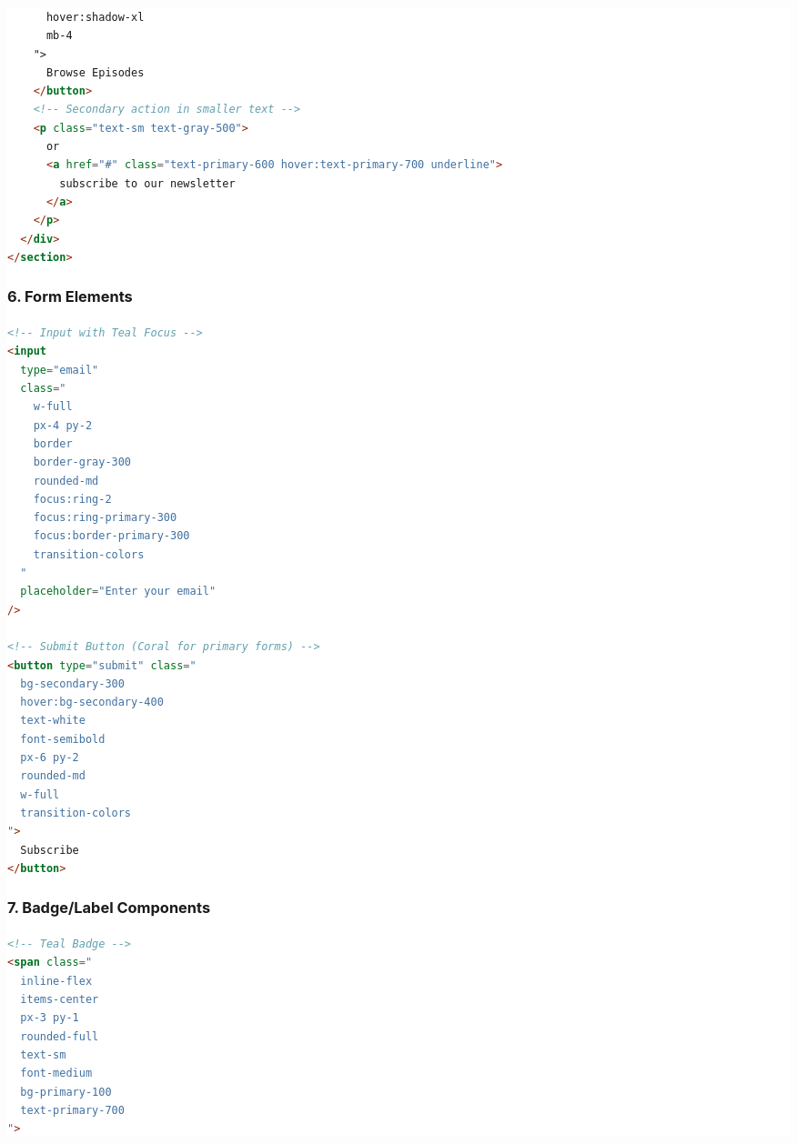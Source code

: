```html
      hover:shadow-xl
      mb-4
    ">
      Browse Episodes
    </button>
    <!-- Secondary action in smaller text -->
    <p class="text-sm text-gray-500">
      or 
      <a href="#" class="text-primary-600 hover:text-primary-700 underline">
        subscribe to our newsletter
      </a>
    </p>
  </div>
</section>
```

### 6. Form Elements
```html
<!-- Input with Teal Focus -->
<input 
  type="email" 
  class="
    w-full 
    px-4 py-2 
    border 
    border-gray-300 
    rounded-md
    focus:ring-2 
    focus:ring-primary-300 
    focus:border-primary-300
    transition-colors
  "
  placeholder="Enter your email"
/>

<!-- Submit Button (Coral for primary forms) -->
<button type="submit" class="
  bg-secondary-300 
  hover:bg-secondary-400 
  text-white 
  font-semibold 
  px-6 py-2 
  rounded-md
  w-full
  transition-colors
">
  Subscribe
</button>
```

### 7. Badge/Label Components
```html
<!-- Teal Badge -->
<span class="
  inline-flex 
  items-center 
  px-3 py-1 
  rounded-full 
  text-sm 
  font-medium
  bg-primary-100 
  text-primary-700
">
```